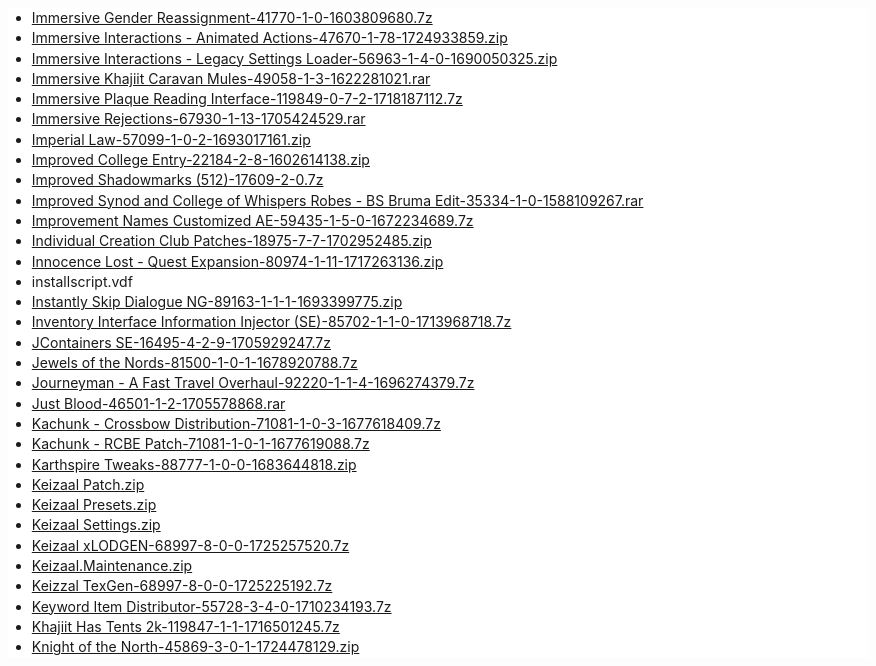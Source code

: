 *  [Immersive Gender Reassignment-41770-1-0-1603809680.7z](https://www.nexusmods.com/skyrimspecialedition/mods/41770/?tab=files&file_id=167295)
*  [Immersive Interactions - Animated Actions-47670-1-78-1724933859.zip](https://www.nexusmods.com/skyrimspecialedition/mods/47670/?tab=files&file_id=536423)
*  [Immersive Interactions - Legacy Settings Loader-56963-1-4-0-1690050325.zip](https://www.nexusmods.com/skyrimspecialedition/mods/56963/?tab=files&file_id=409550)
*  [Immersive Khajiit Caravan Mules-49058-1-3-1622281021.rar](https://www.nexusmods.com/skyrimspecialedition/mods/49058/?tab=files&file_id=206172)
*  [Immersive Plaque Reading Interface-119849-0-7-2-1718187112.7z](https://www.nexusmods.com/skyrimspecialedition/mods/119849/?tab=files&file_id=510852)
*  [Immersive Rejections-67930-1-13-1705424529.rar](https://www.nexusmods.com/skyrimspecialedition/mods/67930/?tab=files&file_id=461960)
*  [Imperial Law-57099-1-0-2-1693017161.zip](https://www.nexusmods.com/skyrimspecialedition/mods/57099/?tab=files&file_id=420614)
*  [Improved College Entry-22184-2-8-1602614138.zip](https://www.nexusmods.com/skyrimspecialedition/mods/22184/?tab=files&file_id=165417)
*  [Improved Shadowmarks (512)-17609-2-0.7z](https://www.nexusmods.com/skyrimspecialedition/mods/17609/?tab=files&file_id=55864)
*  [Improved Synod and College of Whispers Robes - BS Bruma Edit-35334-1-0-1588109267.rar](https://www.nexusmods.com/skyrimspecialedition/mods/35334/?tab=files&file_id=136867)
*  [Improvement Names Customized AE-59435-1-5-0-1672234689.7z](https://www.nexusmods.com/skyrimspecialedition/mods/59435/?tab=files&file_id=344198)
*  [Individual Creation Club Patches-18975-7-7-1702952485.zip](https://www.nexusmods.com/skyrimspecialedition/mods/18975/?tab=files&file_id=453144)
*  [Innocence Lost - Quest Expansion-80974-1-11-1717263136.zip](https://www.nexusmods.com/skyrimspecialedition/mods/80974/?tab=files&file_id=507264)
*  installscript.vdf
*  [Instantly Skip Dialogue NG-89163-1-1-1-1693399775.zip](https://www.nexusmods.com/skyrimspecialedition/mods/89163/?tab=files&file_id=422013)
*  [Inventory Interface Information Injector (SE)-85702-1-1-0-1713968718.7z](https://www.nexusmods.com/skyrimspecialedition/mods/85702/?tab=files&file_id=494324)
*  [JContainers SE-16495-4-2-9-1705929247.7z](https://www.nexusmods.com/skyrimspecialedition/mods/16495/?tab=files&file_id=463765)
*  [Jewels of the Nords-81500-1-0-1-1678920788.7z](https://www.nexusmods.com/skyrimspecialedition/mods/81500/?tab=files&file_id=368880)
*  [Journeyman - A Fast Travel Overhaul-92220-1-1-4-1696274379.7z](https://www.nexusmods.com/skyrimspecialedition/mods/92220/?tab=files&file_id=430702)
*  [Just Blood-46501-1-2-1705578868.rar](https://www.nexusmods.com/skyrimspecialedition/mods/46501/?tab=files&file_id=462545)
*  [Kachunk - Crossbow Distribution-71081-1-0-3-1677618409.7z](https://www.nexusmods.com/skyrimspecialedition/mods/71081/?tab=files&file_id=364277)
*  [Kachunk - RCBE Patch-71081-1-0-1-1677619088.7z](https://www.nexusmods.com/skyrimspecialedition/mods/71081/?tab=files&file_id=364280)
*  [Karthspire Tweaks-88777-1-0-0-1683644818.zip](https://www.nexusmods.com/skyrimspecialedition/mods/88777/?tab=files&file_id=386366)
*  [Keizaal Patch.zip](https://github.com/Keizaal/Keizaal-Patch/releases/download/8.0.0/Keizaal.Patch.zip)
*  [Keizaal Presets.zip](https://github.com/Keizaal/Keizaal-RaceMenu-Presets/releases/download/8.0.0/Keizaal.Presets.zip)
*  [Keizaal Settings.zip](https://github.com/Keizaal/Keizaal-Settings/releases/download/8.0.0.1/Keizaal.Settings.zip)
*  [Keizaal xLODGEN-68997-8-0-0-1725257520.7z](https://www.nexusmods.com/skyrimspecialedition/mods/68997/?tab=files&file_id=537872)
*  [Keizaal.Maintenance.zip](https://github.com/Keizaal/Keizaal-Maintenance/releases/download/8.0.0/Keizaal.Maintenance.zip)
*  [Keizzal TexGen-68997-8-0-0-1725225192.7z](https://www.nexusmods.com/skyrimspecialedition/mods/68997/?tab=files&file_id=537742)
*  [Keyword Item Distributor-55728-3-4-0-1710234193.7z](https://www.nexusmods.com/skyrimspecialedition/mods/55728/?tab=files&file_id=479670)
*  [Khajiit Has Tents 2k-119847-1-1-1716501245.7z](https://www.nexusmods.com/skyrimspecialedition/mods/119847/?tab=files&file_id=504204)
*  [Knight of the North-45869-3-0-1-1724478129.zip](https://www.nexusmods.com/skyrimspecialedition/mods/45869/?tab=files&file_id=534704)